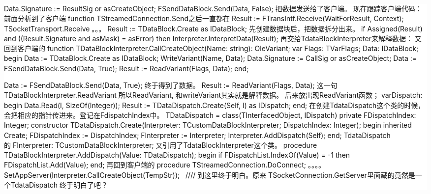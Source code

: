 Data.Signature := ResultSig or asCreateObject;
FSendDataBlock.Send(Data, False);
把数据发送给了客户端。
现在跟踪客户端代码：
前面分析到了客户端
function TStreamedConnection.Send之后一直都在
Result := FTransIntf.Receive(WaitForResult, Context);
TSocketTransport.Receive
。。。
Result := TDataBlock.Create as IDataBlock;
先创建数据块后，把数据拆分出来。
if Assigned(Result) and ((Result.Signature and asMask) = asError) then
Interpreter.InterpretData(Result);
再交给TdataBlockInterpreter来解释数据：
又回到客户端的
function TDataBlockInterpreter.CallCreateObject(Name: string): OleVariant;
var
Flags: TVarFlags;
Data: IDataBlock;
begin
Data := TDataBlock.Create as IDataBlock;
WriteVariant(Name, Data);
Data.Signature := CallSig or asCreateObject;
Data := FSendDataBlock.Send(Data, True);
Result := ReadVariant(Flags, Data);
end;

Data := FSendDataBlock.Send(Data, True);
终于得到了数据。
Result := ReadVariant(Flags, Data);
这一句
TDataBlockInterpreter.ReadVariant
所以ReadVariant, 和writeVariant其实就是解释数据。
后来放出现ReadVariant函数；
varDispatch:
begin
Data.Read(I, SizeOf(Integer));
Result := TDataDispatch.Create(Self, I) as IDispatch;
end;
在创建TdataDispatch这个类的时候，会把相应的指针传进来。登记在FdispatchIndex中。
TDataDispatch = class(TInterfacedObject, IDispatch)
private
FDispatchIndex: Integer;
constructor TDataDispatch.Create(Interpreter: TCustomDataBlockInterpreter; DispatchIndex: Integer);
begin
inherited Create;
FDispatchIndex := DispatchIndex;
FInterpreter := Interpreter;
Interpreter.AddDispatch(Self);
end;
TdataDispatch 的 FInterpreter: TCustomDataBlockInterpreter;
又引用了TdataBlockInterpreter这个类。
procedure TDataBlockInterpreter.AddDispatch(Value: TDataDispatch);
begin
if FDispatchList.IndexOf(Value) = -1 then
FDispatchList.Add(Value);
end;
再回到客户端的
procedure TStreamedConnection.DoConnect;
。。。。
SetAppServer(Interpreter.CallCreateObject(TempStr));   ////
到这里终于明白。原来
TSocketConnection.GetServer里面藏的竟然是一个TdataDispatch
终于明白了吧？